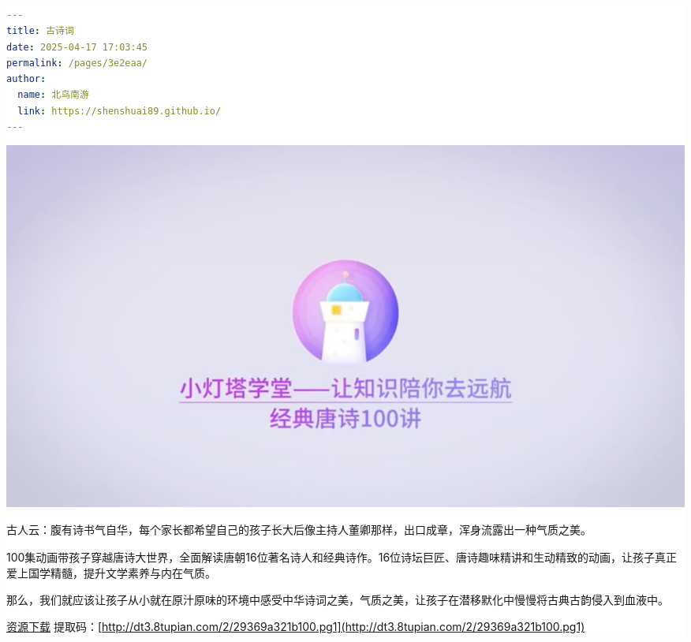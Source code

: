 ```yaml
---
title: 古诗词
date: 2025-04-17 17:03:45
permalink: /pages/3e2eaa/
author: 
  name: 北鸟南游
  link: https://shenshuai89.github.io/
---
```

![古诗词](/assets/images/share/gushici-xiaodengta.png)

古人云：腹有诗书气自华，每个家长都希望自己的孩子长大后像主持人董卿那样，出口成章，浑身流露出一种气质之美。

100集动画带孩子穿越唐诗大世界，全面解读唐朝16位著名诗人和经典诗作。16位诗坛巨匠、唐诗趣味精讲和生动精致的动画，让孩子真正爱上国学精髓，提升文学素养与内在气质。

那么，我们就应该让孩子从小就在原汁原味的环境中感受中华诗词之美，气质之美，让孩子在潜移默化中慢慢将古典古韵侵入到血液中。

[资源下载](https://pan.baidu.com/s/1w0FKGrr8PTJlGKFSKIUZWg) 提取码：[http://dt3.8tupian.com/2/29369a321b100.pg1](http://dt3.8tupian.com/2/29369a321b100.pg1)
